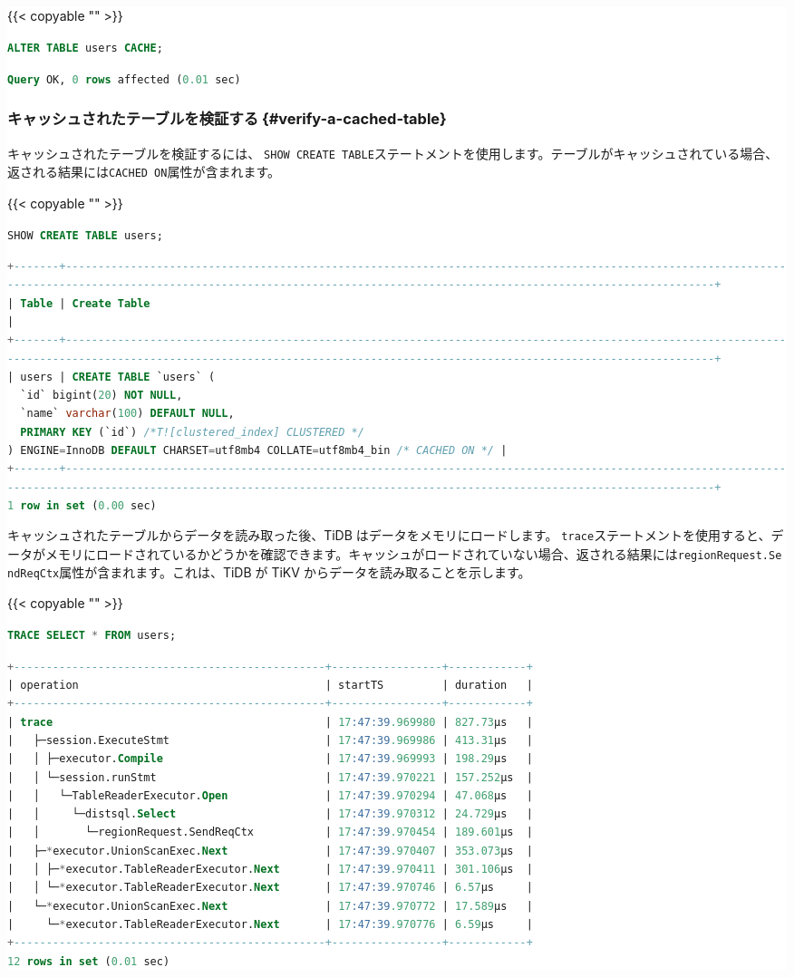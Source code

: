 {{< copyable "" >}}

```sql
ALTER TABLE users CACHE;
```

```sql
Query OK, 0 rows affected (0.01 sec)
```

### キャッシュされたテーブルを検証する {#verify-a-cached-table}

キャッシュされたテーブルを検証するには、 `SHOW CREATE TABLE`ステートメントを使用します。テーブルがキャッシュされている場合、返される結果には`CACHED ON`属性が含まれます。

{{< copyable "" >}}

```sql
SHOW CREATE TABLE users;
```

```sql
+-------+----------------------------------------------------------------------------------------------------------------------------------------------------------------------------------------------------------------------------+
| Table | Create Table                                                                                                                                                                                                               |
+-------+----------------------------------------------------------------------------------------------------------------------------------------------------------------------------------------------------------------------------+
| users | CREATE TABLE `users` (
  `id` bigint(20) NOT NULL,
  `name` varchar(100) DEFAULT NULL,
  PRIMARY KEY (`id`) /*T![clustered_index] CLUSTERED */
) ENGINE=InnoDB DEFAULT CHARSET=utf8mb4 COLLATE=utf8mb4_bin /* CACHED ON */ |
+-------+----------------------------------------------------------------------------------------------------------------------------------------------------------------------------------------------------------------------------+
1 row in set (0.00 sec)
```

キャッシュされたテーブルからデータを読み取った後、TiDB はデータをメモリにロードします。 `trace`ステートメントを使用すると、データがメモリにロードされているかどうかを確認できます。キャッシュがロードされていない場合、返される結果には`regionRequest.SendReqCtx`属性が含まれます。これは、TiDB が TiKV からデータを読み取ることを示します。

{{< copyable "" >}}

```sql
TRACE SELECT * FROM users;
```

```sql
+------------------------------------------------+-----------------+------------+
| operation                                      | startTS         | duration   |
+------------------------------------------------+-----------------+------------+
| trace                                          | 17:47:39.969980 | 827.73µs   |
|   ├─session.ExecuteStmt                        | 17:47:39.969986 | 413.31µs   |
|   │ ├─executor.Compile                         | 17:47:39.969993 | 198.29µs   |
|   │ └─session.runStmt                          | 17:47:39.970221 | 157.252µs  |
|   │   └─TableReaderExecutor.Open               | 17:47:39.970294 | 47.068µs   |
|   │     └─distsql.Select                       | 17:47:39.970312 | 24.729µs   |
|   │       └─regionRequest.SendReqCtx           | 17:47:39.970454 | 189.601µs  |
|   ├─*executor.UnionScanExec.Next               | 17:47:39.970407 | 353.073µs  |
|   │ ├─*executor.TableReaderExecutor.Next       | 17:47:39.970411 | 301.106µs  |
|   │ └─*executor.TableReaderExecutor.Next       | 17:47:39.970746 | 6.57µs     |
|   └─*executor.UnionScanExec.Next               | 17:47:39.970772 | 17.589µs   |
|     └─*executor.TableReaderExecutor.Next       | 17:47:39.970776 | 6.59µs     |
+------------------------------------------------+-----------------+------------+
12 rows in set (0.01 sec)
```

